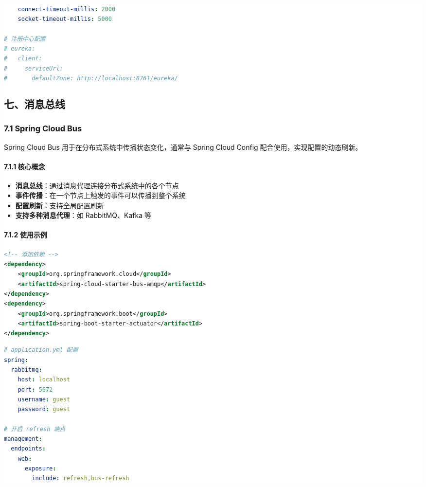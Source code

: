 ```yaml
    connect-timeout-millis: 2000
    socket-timeout-millis: 5000

# 注册中心配置
# eureka:
#   client:
#     serviceUrl:
#       defaultZone: http://localhost:8761/eureka/
```

## 七、消息总线

### 7.1 Spring Cloud Bus

Spring Cloud Bus 用于在分布式系统中传播状态变化，通常与 Spring Cloud Config 配合使用，实现配置的动态刷新。

#### 7.1.1 核心概念

- **消息总线**：通过消息代理连接分布式系统中的各个节点
- **事件传播**：在一个节点上触发的事件可以传播到整个系统
- **配置刷新**：支持全局配置刷新
- **支持多种消息代理**：如 RabbitMQ、Kafka 等

#### 7.1.2 使用示例

```xml
<!-- 添加依赖 -->
<dependency>
    <groupId>org.springframework.cloud</groupId>
    <artifactId>spring-cloud-starter-bus-amqp</artifactId>
</dependency>
<dependency>
    <groupId>org.springframework.boot</groupId>
    <artifactId>spring-boot-starter-actuator</artifactId>
</dependency>
```

```yaml
# application.yml 配置
spring:
  rabbitmq:
    host: localhost
    port: 5672
    username: guest
    password: guest

# 开启 refresh 端点
management:
  endpoints:
    web:
      exposure:
        include: refresh,bus-refresh
```
